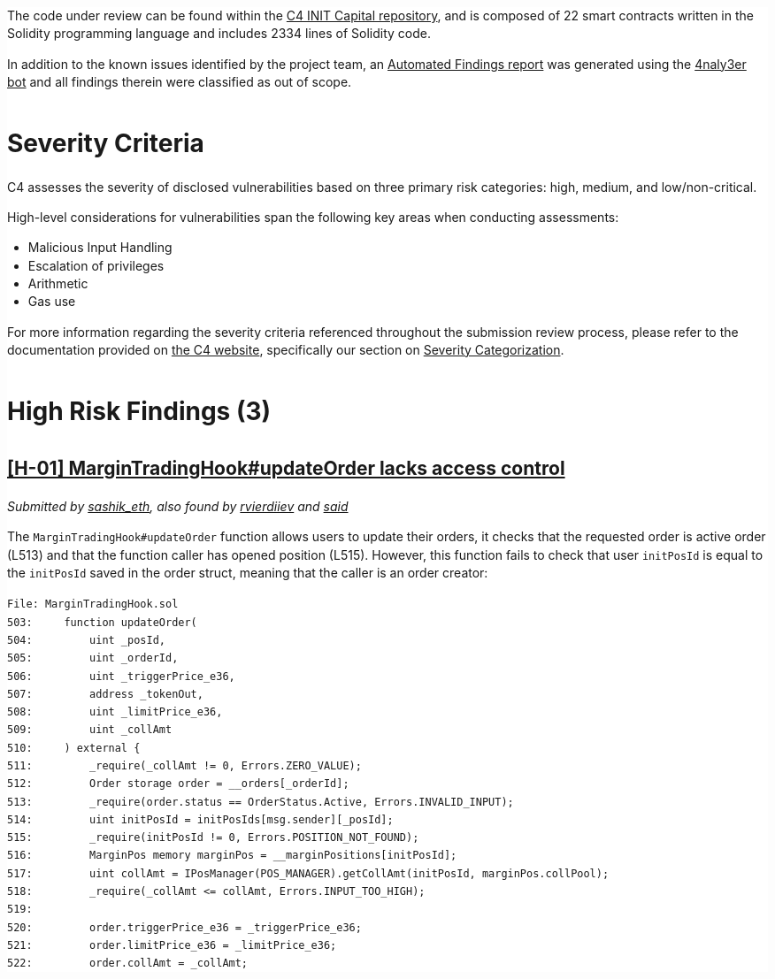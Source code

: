 The code under review can be found within the [C4 INIT Capital repository](https://github.com/code-423n4/2024-01-init-capital-invitational), and is composed of 22 smart contracts written in the Solidity programming language and includes 2334 lines of Solidity code.

In addition to the known issues identified by the project team, an [Automated Findings report](https://github.com/code-423n4/2024-01-init-capital-invitational/blob/main/4naly3er-report.md) was generated using the [4naly3er bot](https://github.com/Picodes/4naly3er) and all findings therein were classified as out of scope.

# Severity Criteria

C4 assesses the severity of disclosed vulnerabilities based on three primary risk categories: high, medium, and low/non-critical.

High-level considerations for vulnerabilities span the following key areas when conducting assessments:

- Malicious Input Handling
- Escalation of privileges
- Arithmetic
- Gas use

For more information regarding the severity criteria referenced throughout the submission review process, please refer to the documentation provided on [the C4 website](https://code4rena.com), specifically our section on [Severity Categorization](https://docs.code4rena.com/awarding/judging-criteria/severity-categorization).

# High Risk Findings (3)
## [[H-01]  MarginTradingHook#updateOrder lacks access control](https://github.com/code-423n4/2024-01-init-capital-invitational-findings/issues/34)
*Submitted by [sashik\_eth](https://github.com/code-423n4/2024-01-init-capital-invitational-findings/issues/34), also found by [rvierdiiev](https://github.com/code-423n4/2024-01-init-capital-invitational-findings/issues/29) and [said](https://github.com/code-423n4/2024-01-init-capital-invitational-findings/issues/24)*

The `MarginTradingHook#updateOrder` function allows users to update their orders, it checks that the requested order is active order (L513) and that the function caller has opened position (L515). However, this function fails to check that user `initPosId` is equal to the `initPosId` saved in the order struct, meaning that the caller is an order creator:

```solidity
File: MarginTradingHook.sol
503:     function updateOrder(
504:         uint _posId,
505:         uint _orderId,
506:         uint _triggerPrice_e36,
507:         address _tokenOut,
508:         uint _limitPrice_e36,
509:         uint _collAmt
510:     ) external { 
511:         _require(_collAmt != 0, Errors.ZERO_VALUE);
512:         Order storage order = __orders[_orderId];
513:         _require(order.status == OrderStatus.Active, Errors.INVALID_INPUT);
514:         uint initPosId = initPosIds[msg.sender][_posId];
515:         _require(initPosId != 0, Errors.POSITION_NOT_FOUND);
516:         MarginPos memory marginPos = __marginPositions[initPosId];
517:         uint collAmt = IPosManager(POS_MANAGER).getCollAmt(initPosId, marginPos.collPool);
518:         _require(_collAmt <= collAmt, Errors.INPUT_TOO_HIGH);
519: 
520:         order.triggerPrice_e36 = _triggerPrice_e36;
521:         order.limitPrice_e36 = _limitPrice_e36;
522:         order.collAmt = _collAmt;
```